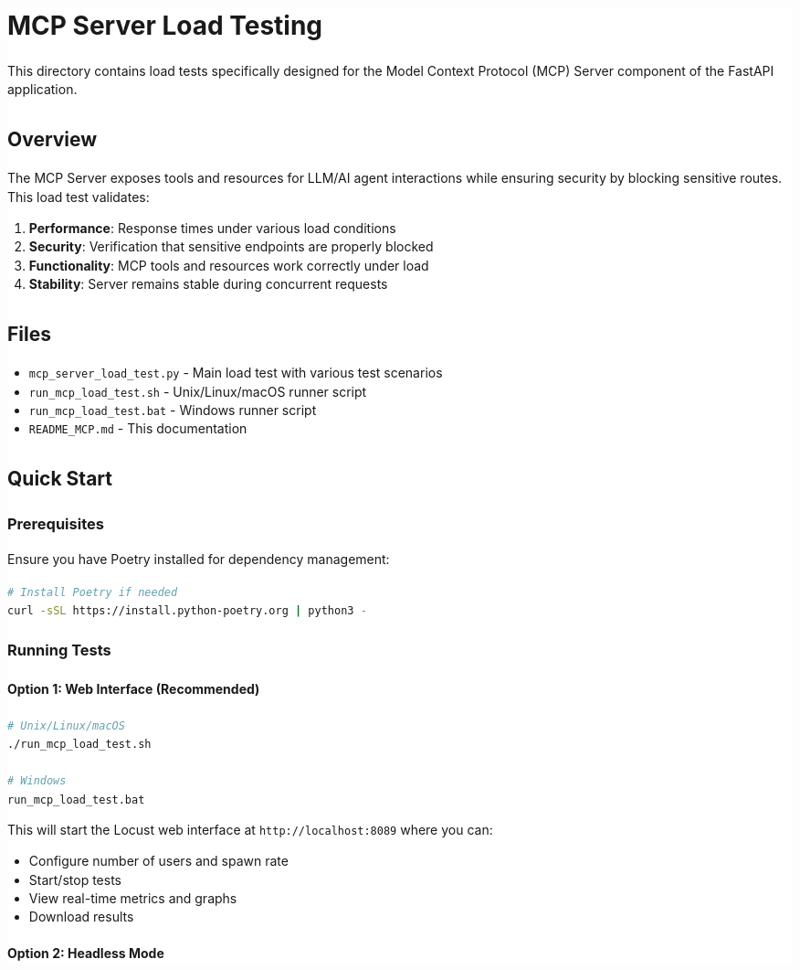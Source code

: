 # MCP Server Load Testing

This directory contains load tests specifically designed for the Model Context Protocol (MCP) Server component of the FastAPI application.

## Overview

The MCP Server exposes tools and resources for LLM/AI agent interactions while ensuring security by blocking sensitive routes. This load test validates:

1. **Performance**: Response times under various load conditions
2. **Security**: Verification that sensitive endpoints are properly blocked
3. **Functionality**: MCP tools and resources work correctly under load
4. **Stability**: Server remains stable during concurrent requests

## Files

- `mcp_server_load_test.py` - Main load test with various test scenarios
- `run_mcp_load_test.sh` - Unix/Linux/macOS runner script
- `run_mcp_load_test.bat` - Windows runner script
- `README_MCP.md` - This documentation

## Quick Start

### Prerequisites

Ensure you have Poetry installed for dependency management:

```bash
# Install Poetry if needed
curl -sSL https://install.python-poetry.org | python3 -
```

### Running Tests

#### Option 1: Web Interface (Recommended)

```bash
# Unix/Linux/macOS
./run_mcp_load_test.sh

# Windows
run_mcp_load_test.bat
```

This will start the Locust web interface at `http://localhost:8089` where you can:
- Configure number of users and spawn rate
- Start/stop tests
- View real-time metrics and graphs
- Download results

#### Option 2: Headless Mode
